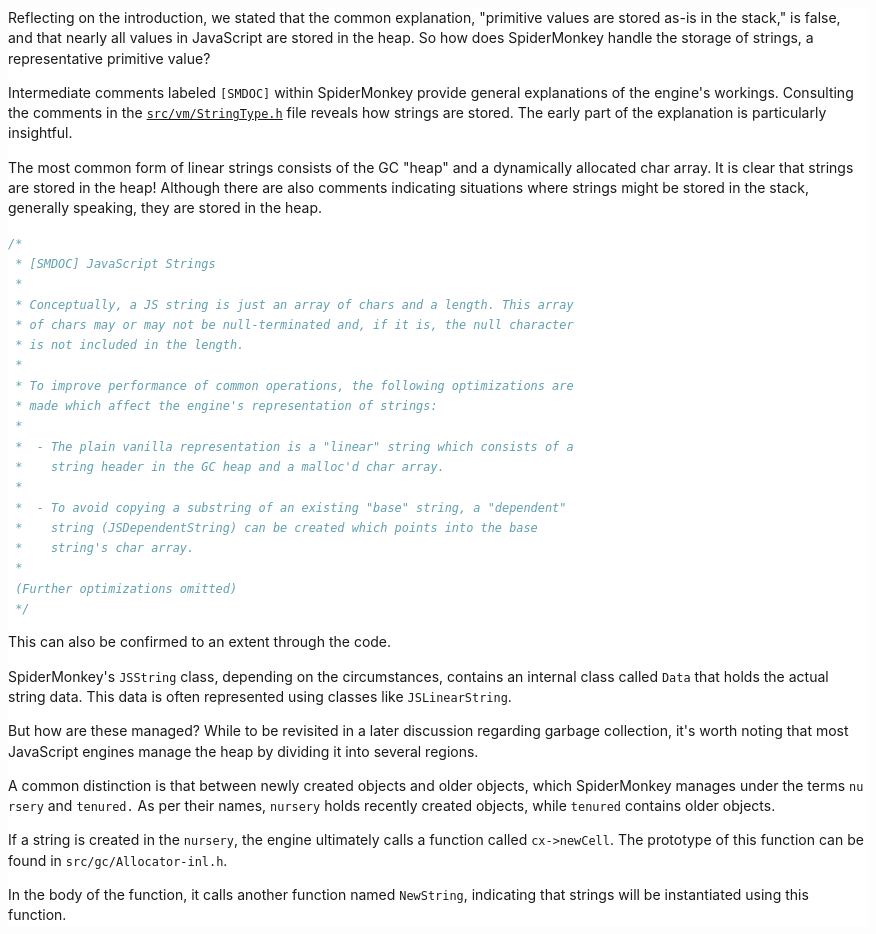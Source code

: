 Reflecting on the introduction, we stated that the common explanation, "primitive values are stored as-is in the stack," is false, and that nearly all values in JavaScript are stored in the heap. So how does SpiderMonkey handle the storage of strings, a representative primitive value?

Intermediate comments labeled `[SMDOC]` within SpiderMonkey provide general explanations of the engine's workings. Consulting the comments in the [`src/vm/StringType.h`](https://searchfox.org/mozilla-central/source/js/src/vm/StringType.h#80) file reveals how strings are stored. The early part of the explanation is particularly insightful.

The most common form of linear strings consists of the GC "heap" and a dynamically allocated char array. It is clear that strings are stored in the heap! Although there are also comments indicating situations where strings might be stored in the stack, generally speaking, they are stored in the heap.

```cpp
/*
 * [SMDOC] JavaScript Strings
 *
 * Conceptually, a JS string is just an array of chars and a length. This array
 * of chars may or may not be null-terminated and, if it is, the null character
 * is not included in the length.
 *
 * To improve performance of common operations, the following optimizations are
 * made which affect the engine's representation of strings:
 *
 *  - The plain vanilla representation is a "linear" string which consists of a
 *    string header in the GC heap and a malloc'd char array.
 *
 *  - To avoid copying a substring of an existing "base" string, a "dependent"
 *    string (JSDependentString) can be created which points into the base
 *    string's char array.
 *
 (Further optimizations omitted)
 */
```

This can also be confirmed to an extent through the code.

SpiderMonkey's `JSString` class, depending on the circumstances, contains an internal class called `Data` that holds the actual string data. This data is often represented using classes like `JSLinearString`.

But how are these managed? While to be revisited in a later discussion regarding garbage collection, it's worth noting that most JavaScript engines manage the heap by dividing it into several regions.

A common distinction is that between newly created objects and older objects, which SpiderMonkey manages under the terms `nursery` and `tenured.` As per their names, `nursery` holds recently created objects, while `tenured` contains older objects.

If a string is created in the `nursery`, the engine ultimately calls a function called `cx->newCell`. The prototype of this function can be found in `src/gc/Allocator-inl.h`.

In the body of the function, it calls another function named `NewString`, indicating that strings will be instantiated using this function.
